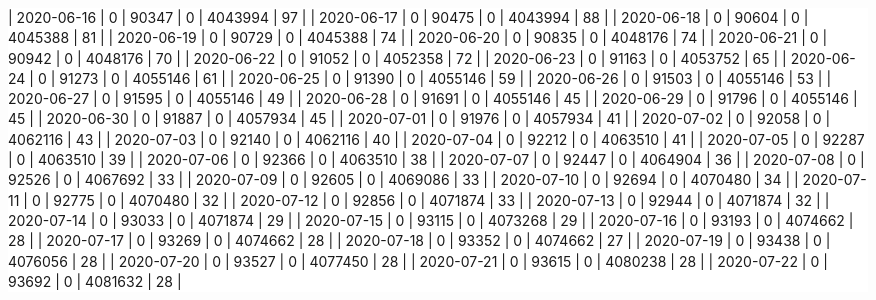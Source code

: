 | 2020-06-16 | 0 | 90347 | 0 | 4043994 | 97 |
| 2020-06-17 | 0 | 90475 | 0 | 4043994 | 88 |
| 2020-06-18 | 0 | 90604 | 0 | 4045388 | 81 |
| 2020-06-19 | 0 | 90729 | 0 | 4045388 | 74 |
| 2020-06-20 | 0 | 90835 | 0 | 4048176 | 74 |
| 2020-06-21 | 0 | 90942 | 0 | 4048176 | 70 |
| 2020-06-22 | 0 | 91052 | 0 | 4052358 | 72 |
| 2020-06-23 | 0 | 91163 | 0 | 4053752 | 65 |
| 2020-06-24 | 0 | 91273 | 0 | 4055146 | 61 |
| 2020-06-25 | 0 | 91390 | 0 | 4055146 | 59 |
| 2020-06-26 | 0 | 91503 | 0 | 4055146 | 53 |
| 2020-06-27 | 0 | 91595 | 0 | 4055146 | 49 |
| 2020-06-28 | 0 | 91691 | 0 | 4055146 | 45 |
| 2020-06-29 | 0 | 91796 | 0 | 4055146 | 45 |
| 2020-06-30 | 0 | 91887 | 0 | 4057934 | 45 |
| 2020-07-01 | 0 | 91976 | 0 | 4057934 | 41 |
| 2020-07-02 | 0 | 92058 | 0 | 4062116 | 43 |
| 2020-07-03 | 0 | 92140 | 0 | 4062116 | 40 |
| 2020-07-04 | 0 | 92212 | 0 | 4063510 | 41 |
| 2020-07-05 | 0 | 92287 | 0 | 4063510 | 39 |
| 2020-07-06 | 0 | 92366 | 0 | 4063510 | 38 |
| 2020-07-07 | 0 | 92447 | 0 | 4064904 | 36 |
| 2020-07-08 | 0 | 92526 | 0 | 4067692 | 33 |
| 2020-07-09 | 0 | 92605 | 0 | 4069086 | 33 |
| 2020-07-10 | 0 | 92694 | 0 | 4070480 | 34 |
| 2020-07-11 | 0 | 92775 | 0 | 4070480 | 32 |
| 2020-07-12 | 0 | 92856 | 0 | 4071874 | 33 |
| 2020-07-13 | 0 | 92944 | 0 | 4071874 | 32 |
| 2020-07-14 | 0 | 93033 | 0 | 4071874 | 29 |
| 2020-07-15 | 0 | 93115 | 0 | 4073268 | 29 |
| 2020-07-16 | 0 | 93193 | 0 | 4074662 | 28 |
| 2020-07-17 | 0 | 93269 | 0 | 4074662 | 28 |
| 2020-07-18 | 0 | 93352 | 0 | 4074662 | 27 |
| 2020-07-19 | 0 | 93438 | 0 | 4076056 | 28 |
| 2020-07-20 | 0 | 93527 | 0 | 4077450 | 28 |
| 2020-07-21 | 0 | 93615 | 0 | 4080238 | 28 |
| 2020-07-22 | 0 | 93692 | 0 | 4081632 | 28 |